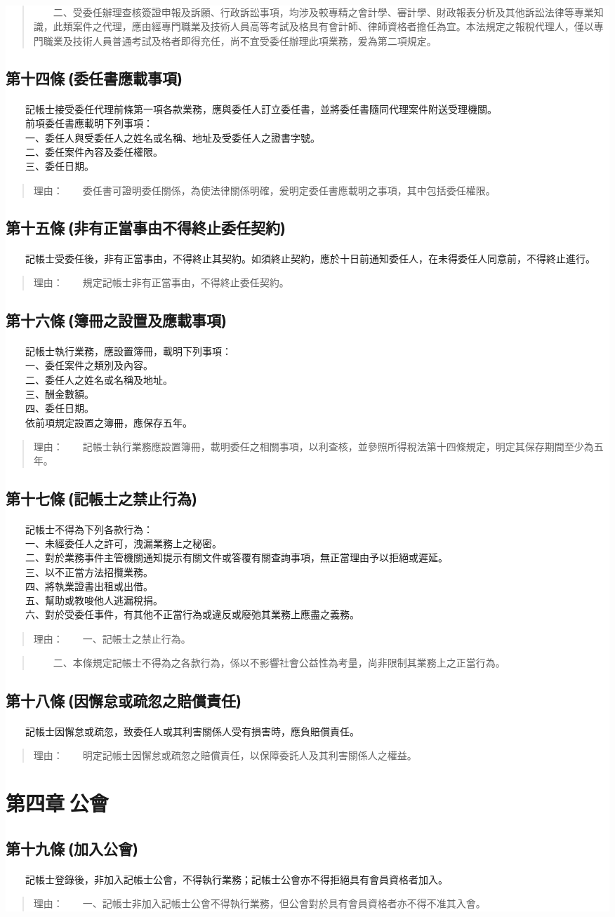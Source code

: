 > 　　二、受委任辦理查核簽證申報及訴願、行政訴訟事項，均涉及較專精之會計學、審計學、財政報表分析及其他訴訟法律等專業知識，此類案件之代理，應由經專門職業及技術人員高等考試及格具有會計師、律師資格者擔任為宜。本法規定之報稅代理人，僅以專門職業及技術人員普通考試及格者即得充任，尚不宜受委任辦理此項業務，爰為第二項規定。



第十四條 (委任書應載事項)
-------------------------
　　記帳士接受委任代理前條第一項各款業務，應與委任人訂立委任書，並將委任書隨同代理案件附送受理機關。  
　　前項委任書應載明下列事項：  
　　一、委任人與受委任人之姓名或名稱、地址及受委任人之證書字號。  
　　二、委任案件內容及委任權限。  
　　三、委任日期。  
> 理由：　　委任書可證明委任關係，為使法律關係明確，爰明定委任書應載明之事項，其中包括委任權限。



第十五條 (非有正當事由不得終止委任契約)
---------------------------------------
　　記帳士受委任後，非有正當事由，不得終止其契約。如須終止契約，應於十日前通知委任人，在未得委任人同意前，不得終止進行。  
> 理由：　　規定記帳士非有正當事由，不得終止委任契約。



第十六條 (簿冊之設置及應載事項)
-------------------------------
　　記帳士執行業務，應設置簿冊，載明下列事項：  
　　一、委任案件之類別及內容。  
　　二、委任人之姓名或名稱及地址。  
　　三、酬金數額。  
　　四、委任日期。  
　　依前項規定設置之簿冊，應保存五年。  
> 理由：　　記帳士執行業務應設置簿冊，載明委任之相關事項，以利查核，並參照所得稅法第十四條規定，明定其保存期間至少為五年。



第十七條 (記帳士之禁止行為)
---------------------------
　　記帳士不得為下列各款行為：  
　　一、未經委任人之許可，洩漏業務上之秘密。  
　　二、對於業務事件主管機關通知提示有關文件或答覆有關查詢事項，無正當理由予以拒絕或遲延。  
　　三、以不正當方法招攬業務。  
　　四、將執業證書出租或出借。  
　　五、幫助或教唆他人逃漏稅捐。  
　　六、對於受委任事件，有其他不正當行為或違反或廢弛其業務上應盡之義務。  
> 理由：　　一、記帳士之禁止行為。

> 　　二、本條規定記帳士不得為之各款行為，係以不影響社會公益性為考量，尚非限制其業務上之正當行為。



第十八條 (因懈怠或疏忽之賠償責任)
---------------------------------
　　記帳士因懈怠或疏忽，致委任人或其利害關係人受有損害時，應負賠償責任。  
> 理由：　　明定記帳士因懈怠或疏忽之賠償責任，以保障委託人及其利害關係人之權益。



第四章 公會
===========
第十九條 (加入公會)
-------------------
　　記帳士登錄後，非加入記帳士公會，不得執行業務；記帳士公會亦不得拒絕具有會員資格者加入。  
> 理由：　　一、記帳士非加入記帳士公會不得執行業務，但公會對於具有會員資格者亦不得不准其入會。
